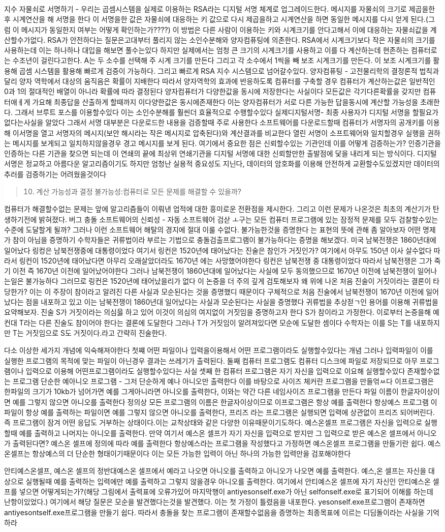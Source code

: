 지수 자물쇠로 서명하기 - 우리는 곱셈시스템을 실제로 이용하는 RSA라는 디지털 서명 체계로 업그레이드한다. 메시지를 자물쇠의 크기로 제곱을한 후 시계연산을 해 서명을 한다 이 서명을한 값은 자물쇠에 대응하는 키 값으로 다시 제곱을하고 시계연산을 하면 동일한 메시지를 다시 얻게 된다.(그럼 이 메시지가 동일한지 여부는 어떻게 확인하는가????) 이 방법은 다른 사람이 이용하는 키와 시계크기를 안다고해서 이에 대응하는 자물쇠값을 계산할수가없다. RSA가 안전하다는 질문은고대부터 풀리지 않는 소인수분해와 양자컴퓨팅에 의존한다. RSA에서 시계크기보다 작은 자물쇠의 크기를 사용하는데 이는 하나하나 대입을 해보면 풀수는있다 하지만 실제에서는 엄청 큰 크기의 시계크기를 사용하고 이를 다 계산하는데 현존하는 컴퓨터로는 수조년이 걸린다고한다. A는 두 소수를 선택해 주 시계 크기를 만든다 그리고 각 소수에서 1씩을 빼 보조 시계크기를 만든다. 이 보조 시계크기를 활용해 곱셈 시스템을 활용해 빠르게 검증이 가능하다. 그리고 빠르게 RSA 지수 시스템으로 넘어갈수있다. 
양자컴퓨팅 - 고전물리학의 결정론적 법칙과 달리 양자 역학에서 대상의 움직음은 확률이 지배한다 따라서 양자역학의 효과에 반응하도록 컴퓨터를 구축할 경우 컴퓨터가 계산하는값은 일반적인 0과 1의 절대적인 배열이 아니라 확률에 따라 결정된다  양자컴퓨터가 다양한값을 동시에 저장한다는 사실이다  모든값은 각기다른확률을 갖지만 컴퓨터애ㅔ게 가요해 최종답을 산출하게 할때까지 이다양한값은 동시에존재한다 이는 양자컴퓨터가 서로 다른 가능한 답을동시에 계산할 가능성을 초래한다. 그래서 브루트 포스를 이용할수있다 이는 소인수분해를 훨씬더 효율적으로 수행할수있다
실제디지털서명- 최종 사용자가 디지털 서명을 할필요가 없다는사실을 알았다 그래서 서명 대부분은 다운로드한 내용을 검증할때 주로 사용한다 소프트웨어를 다운로드할때 컴퓨터가 서명자의 공개키를 이용해 이서명을 열고 서명자의 메시지(보안 해시라는 작은 메시지로 압축된다)와 계산결과를 비교한다 열린 서명이 소프트웨어와 일치할경우 실행을 권하는 메시지를 보게되고 일치하지않을경우 경고 메시지를 보게 된다.
여기에서 중요한 점은 신뢰할수있는 기관인데 이를 어떻게 검증하는가? 인증기관을 인증하는 다른 기관을 찾으면 되는데 이 연쇄의 끝에 최상위 연쇄기관을 디지털 서명에 대한 신뢰할만한 출발점에 닻을 내리게 되는 방식이다.
디지털 서명은 정교하고 아름다운 알고리즘이기도 하지만 엄청난 실용적 중요성도 지닌다, 데이터의 암호화를 이용해 안전하게 교환할수도있겠지만 데이터의 추러를 검증하기는 어려웠을것이다




> 10. 계산 가능성과 결정 불가능성:컴퓨터로 모든 문제를 해결할 수 있을까?

컴퓨터가 해결할수없는 문제는 앞에 알고리즘들이 이뤄낸 업적에 대한 흥미로운 전환점을 제시한다. 그리고 이런 문제가 나온것은 최초의 계산기가 탄생하기전에 밝혀졌다.
버그 충돌 소프트웨어의 신뢰성 - 자동 소프트웨어 검삳 ㅗ구는 모든 컴퓨터 프로그램에 있는 잠정적 문제를 모두 검찰할수있는 수준에 도달할게 될까? 그러나 이런 소프트웨어 해탈의 경지에 절대 이룰 수없다. 
불가능한것을 증명한다 는 표현의 뜻에 관해 좀 알아보자 어떤 명제가 참이 아님을 증명하기 수학자들은 귀류법이라 부르는 기법으로 충돌검출프로그램이 불가능하다는 증명을 해보겠다. 미국 남북전쟁은 1860년대에 일어났다 링컹은 남북전쟁중에 대통령이었다 여기서 링컨은 1520년에 태어났다는 진술은 참인가 거짓인가? 여기에서 아무도 150년 이사 살수없다 따라서 링컨이 1520년에 태어났다면 아무리 오래살았더라도 1670년 에는 사망했어야한다 링컨은 남북전쟁 중 대통령이었다 따라서 남북전쟁은 그가 죽기 이전 즉 1670년 이전에 일어났어야한다 그러나 남북전쟁이 1860년대에 일어났다는 사실에 모두 동의했으므로 1670년 이전에 남북전쟁이 일어나는일은 불가능하다 그러므로 링컨은 1520년에 태어났을리가 없다
이 논증을 더 주의 깊게 검토해보자 왜 위에 나온 처음 진술이 거짓이라는 결론이 타당한가? 이는 이 주장이 참이라고 알려진 다른 사실과 모순된다는 것을 증명했디 때문이다 구체적으로 처음 진술에서 남북전쟁이 1670년 이전에 일어났다는 점을 내포하고 있고 이는 남북전쟁이 1860년대 일어났다는 사실과 모순된다는 사실을 증명했다
귀류법을 추상젇ㄱ인 용어를 이용해 귀류법을 요약해보자. 진술 S가 거짓이라는 의심읋 하고 있어 이것이 의심의 여지없이 거짓임을 증명하고자 한다
S가 참이라고 가정한다.
이로부터 논증을해 예컨대 T라는 다른 진술도 참이어야 한다는 결론에 도달한다
그러나 T가 거짓임이 알려져있다면 모순에 도달한 셈이다
수학자는 이를 S는 T를 내포하지만 T는 거짓임으로 S도 거짓이다.라고 간략히 진술한다.

다소 이상한 세가지 개념에 익숙해져야한다 첫쨰 어떤 파일이나 입력을이용해서 어떤 프로그램이라도 실행할수있다는 개념 그러나 입력파일이 이를 실행한 프로그램의 목적에 맞는 파일이 아닌경우 결과는 쓰레기가 출력된다. 둘째 컴퓨터 프로그램도 컴퓨터 디스크에 파일로 저장되므로 아무 프로그램이나 입력으로 이용해 어떤프로그램이라도 실행할수있다는 사실 셋째 한 컴퓨터 프로그램은 자기 자신을 입력으로 이요해 실행할수있다
존재할수없는 프로그램
단순한 예아니오 프로그램 - 그저 단순하게 예나 아니오만 출력한다 이를 바탕으로 사이즈 체커란 프로그램을 만들얶ㅆ다 이프로그램은 한파일의 크기가 10kb가 넘어가면 예를 그게아니라면 아니오를 출력한다, 이와는 약간 다른 네임사이즈 프로그램을 만든다 파일 이름이 한글자이상이면 예를 그렇지 않으면 아니오를 출력한다 정의상 모든 프로그램의 이름은 한글자이상이므로 이프로그램은 항상 예를 출력한다
항상예스 프로그램 이파일이 항상 예를 출력하는 파일이면 예를 그렇지 않으면 아니오를 출력한다, 프리즈 라는 프로그램은 실행되면 입력에 상관없이 프리즈 되어버린다. 즉 프로그램이 잠겨 어떤 응답도 거부하는 상태이다.이는 교착상태와 같은 다양한 이유때문이기도하다.
예스온셀프 프로그램은 자신을 입력으로 실행할때 예를 출력하고 나머지는 아니오를 출력한다.
만약 여기서 예스온 셀프가 자기 자신을 입력으로 받지만 그 입력으로 받은 예스온 셀프에서 아니오가 출력된다면? 예스온 셀프에 정의에 따라 예를 출력한다
항상예스라는 프로그램을 작성했다고 가정하면 예스온셀프 프로그램을 만들기란 쉽다. 예스온셀프는 항상예스의 더 단순한 형태이기때문이다 이는 모든 가능한 입력이 아닌 하나의 가능한 입력만을 검포해야한다

안티예스온셀프, 예스온 셀프의 정반대예스온 셀프에서 예라고 나오면 아니오를 출력하고 아니오가 나오면 예를 출력한다. 예스,온 셀프는 자신을 대상으로 실행될때 예를 출력하는 입력에만 예를 출력하고 그렇지 않을경우 아니오를 출력한다.
여기에서 안티예스온 셀프에 자기  자신인 안티예스온 셀프를 넣으면 어떻게되는가?(해당 그림에서 출력표에 오류가있어 마지막행이 antiyesonself.exe가 아닌 selfonself.exe로 표기되어 이해를 하는데 난항이있었다.) 여기에서 해당 질문은 모순을 발견했다는것을 발견했다. 이는 첫 가정이 틀렸음을 내포한다. yesonself.exe프로그램이 존재하면 antiyesontself.exe프로그램을 만들기 쉽다. 따라서 충돌을 찾는 프로그램이 존재할수없음을 증명하는 최종목표에 이르는 디딤돌이라는 사실을 기억하라
